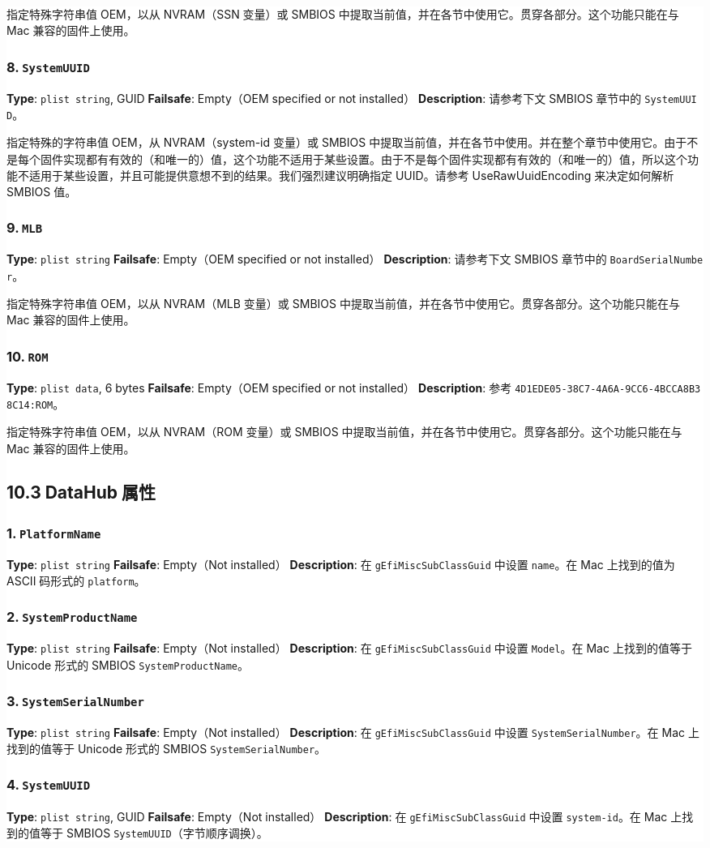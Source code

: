 指定特殊字符串值 OEM，以从 NVRAM（SSN 变量）或 SMBIOS 中提取当前值，并在各节中使用它。贯穿各部分。这个功能只能在与 Mac 兼容的固件上使用。

### 8. `SystemUUID`

**Type**: `plist string`, GUID
**Failsafe**: Empty（OEM specified or not installed）
**Description**: 请参考下文 SMBIOS 章节中的 `SystemUUID`。

指定特殊的字符串值 OEM，从 NVRAM（system-id 变量）或 SMBIOS 中提取当前值，并在各节中使用。并在整个章节中使用它。由于不是每个固件实现都有有效的（和唯一的）值，这个功能不适用于某些设置。由于不是每个固件实现都有有效的（和唯一的）值，所以这个功能不适用于某些设置，并且可能提供意想不到的结果。我们强烈建议明确指定 UUID。请参考 UseRawUuidEncoding 来决定如何解析 SMBIOS 值。

### 9. `MLB`

**Type**: `plist string`
**Failsafe**: Empty（OEM specified or not installed）
**Description**: 请参考下文 SMBIOS 章节中的 `BoardSerialNumber`。

指定特殊字符串值 OEM，以从 NVRAM（MLB 变量）或 SMBIOS 中提取当前值，并在各节中使用它。贯穿各部分。这个功能只能在与 Mac 兼容的固件上使用。

### 10. `ROM`

**Type**: `plist data`, 6 bytes
**Failsafe**: Empty（OEM specified or not installed）
**Description**: 参考 `4D1EDE05-38C7-4A6A-9CC6-4BCCA8B38C14:ROM`。

指定特殊字符串值 OEM，以从 NVRAM（ROM 变量）或 SMBIOS 中提取当前值，并在各节中使用它。贯穿各部分。这个功能只能在与 Mac 兼容的固件上使用。

## 10.3 DataHub 属性

### 1. `PlatformName`

**Type**: `plist string`
**Failsafe**: Empty（Not installed）
**Description**: 在 `gEfiMiscSubClassGuid` 中设置 `name`。在 Mac 上找到的值为 ASCII 码形式的 `platform`。

### 2. `SystemProductName`

**Type**: `plist string`
**Failsafe**: Empty（Not installed）
**Description**: 在 `gEfiMiscSubClassGuid` 中设置 `Model`。在 Mac 上找到的值等于 Unicode 形式的 SMBIOS `SystemProductName`。

### 3. `SystemSerialNumber`

**Type**: `plist string`
**Failsafe**: Empty（Not installed）
**Description**: 在 `gEfiMiscSubClassGuid` 中设置 `SystemSerialNumber`。在 Mac 上找到的值等于 Unicode 形式的 SMBIOS `SystemSerialNumber`。

### 4. `SystemUUID`

**Type**: `plist string`, GUID
**Failsafe**: Empty（Not installed）
**Description**: 在 `gEfiMiscSubClassGuid` 中设置 `system-id`。在 Mac 上找到的值等于 SMBIOS `SystemUUID`（字节顺序调换）。
